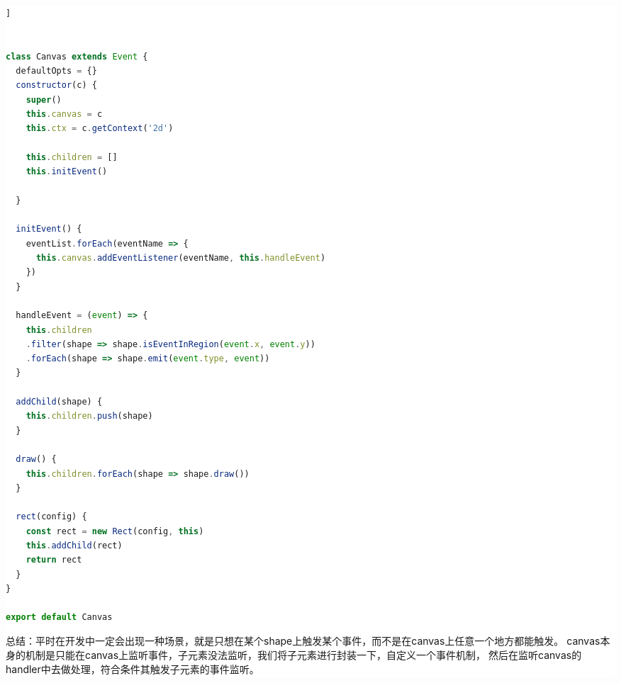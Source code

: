 ```javascript
]


class Canvas extends Event {
  defaultOpts = {}
  constructor(c) {
    super()
    this.canvas = c
    this.ctx = c.getContext('2d')
     
    this.children = []
    this.initEvent()
    
  }

  initEvent() {
    eventList.forEach(eventName => {
      this.canvas.addEventListener(eventName, this.handleEvent)
    })
  }

  handleEvent = (event) => {
    this.children
    .filter(shape => shape.isEventInRegion(event.x, event.y))
    .forEach(shape => shape.emit(event.type, event))
  }

  addChild(shape) {
    this.children.push(shape)
  }

  draw() {
    this.children.forEach(shape => shape.draw())
  }
  
  rect(config) {
    const rect = new Rect(config, this)
    this.addChild(rect)
    return rect
  }
}

export default Canvas
```
总结：平时在开发中一定会出现一种场景，就是只想在某个shape上触发某个事件，而不是在canvas上任意一个地方都能触发。
canvas本身的机制是只能在canvas上监听事件，子元素没法监听，我们将子元素进行封装一下，自定义一个事件机制，
然后在监听canvas的handler中去做处理，符合条件其触发子元素的事件监听。
